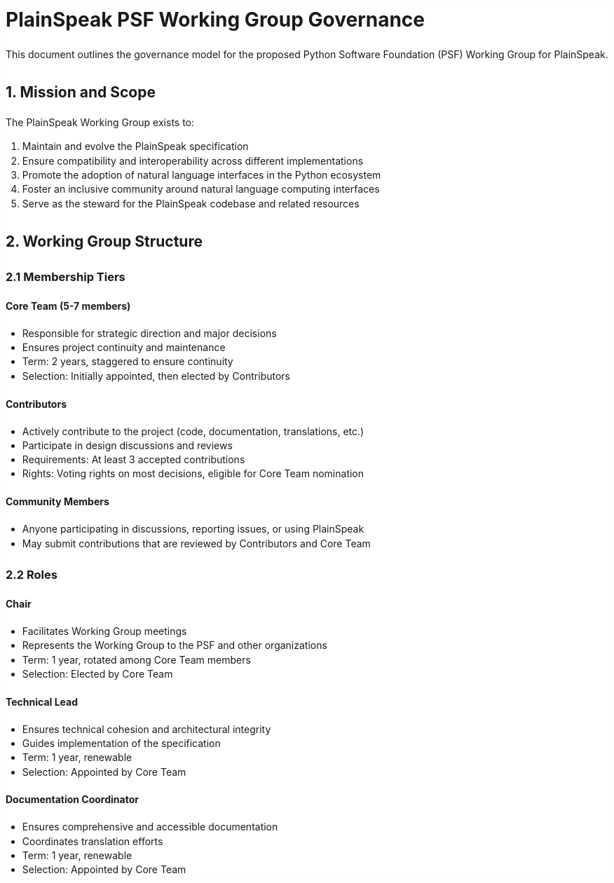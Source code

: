 # PlainSpeak PSF Working Group Governance

This document outlines the governance model for the proposed Python Software Foundation (PSF) Working Group for PlainSpeak.

## 1. Mission and Scope

The PlainSpeak Working Group exists to:

1. Maintain and evolve the PlainSpeak specification
2. Ensure compatibility and interoperability across different implementations
3. Promote the adoption of natural language interfaces in the Python ecosystem
4. Foster an inclusive community around natural language computing interfaces
5. Serve as the steward for the PlainSpeak codebase and related resources

## 2. Working Group Structure

### 2.1 Membership Tiers

#### Core Team (5-7 members)
- Responsible for strategic direction and major decisions
- Ensures project continuity and maintenance
- Term: 2 years, staggered to ensure continuity
- Selection: Initially appointed, then elected by Contributors

#### Contributors
- Actively contribute to the project (code, documentation, translations, etc.)
- Participate in design discussions and reviews
- Requirements: At least 3 accepted contributions
- Rights: Voting rights on most decisions, eligible for Core Team nomination

#### Community Members
- Anyone participating in discussions, reporting issues, or using PlainSpeak
- May submit contributions that are reviewed by Contributors and Core Team

### 2.2 Roles

#### Chair
- Facilitates Working Group meetings
- Represents the Working Group to the PSF and other organizations
- Term: 1 year, rotated among Core Team members
- Selection: Elected by Core Team

#### Technical Lead
- Ensures technical cohesion and architectural integrity
- Guides implementation of the specification
- Term: 1 year, renewable
- Selection: Appointed by Core Team

#### Documentation Coordinator
- Ensures comprehensive and accessible documentation
- Coordinates translation efforts
- Term: 1 year, renewable
- Selection: Appointed by Core Team

